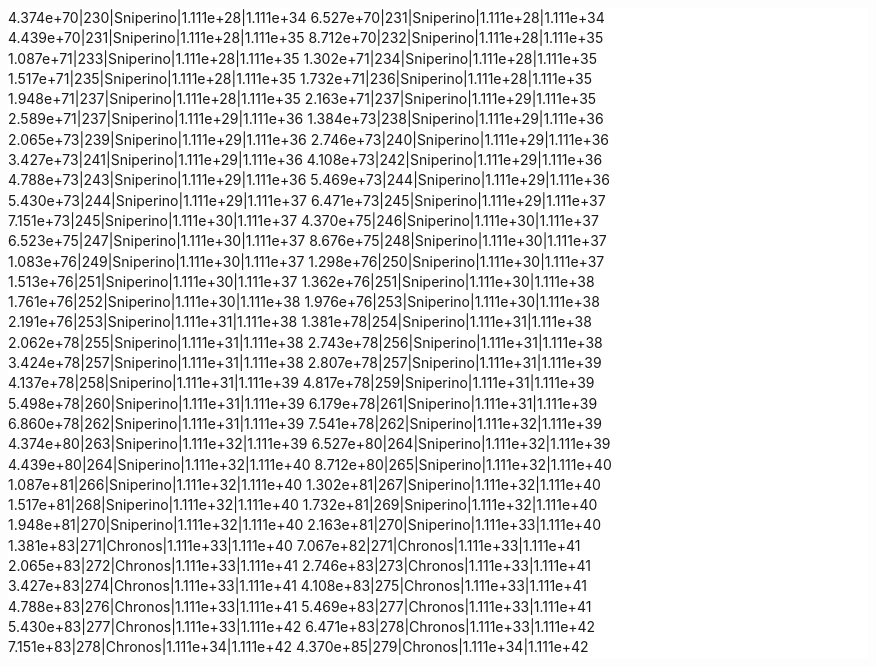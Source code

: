 4.374e+70|230|Sniperino|1.111e+28|1.111e+34
6.527e+70|231|Sniperino|1.111e+28|1.111e+34
4.439e+70|231|Sniperino|1.111e+28|1.111e+35
8.712e+70|232|Sniperino|1.111e+28|1.111e+35
1.087e+71|233|Sniperino|1.111e+28|1.111e+35
1.302e+71|234|Sniperino|1.111e+28|1.111e+35
1.517e+71|235|Sniperino|1.111e+28|1.111e+35
1.732e+71|236|Sniperino|1.111e+28|1.111e+35
1.948e+71|237|Sniperino|1.111e+28|1.111e+35
2.163e+71|237|Sniperino|1.111e+29|1.111e+35
2.589e+71|237|Sniperino|1.111e+29|1.111e+36
1.384e+73|238|Sniperino|1.111e+29|1.111e+36
2.065e+73|239|Sniperino|1.111e+29|1.111e+36
2.746e+73|240|Sniperino|1.111e+29|1.111e+36
3.427e+73|241|Sniperino|1.111e+29|1.111e+36
4.108e+73|242|Sniperino|1.111e+29|1.111e+36
4.788e+73|243|Sniperino|1.111e+29|1.111e+36
5.469e+73|244|Sniperino|1.111e+29|1.111e+36
5.430e+73|244|Sniperino|1.111e+29|1.111e+37
6.471e+73|245|Sniperino|1.111e+29|1.111e+37
7.151e+73|245|Sniperino|1.111e+30|1.111e+37
4.370e+75|246|Sniperino|1.111e+30|1.111e+37
6.523e+75|247|Sniperino|1.111e+30|1.111e+37
8.676e+75|248|Sniperino|1.111e+30|1.111e+37
1.083e+76|249|Sniperino|1.111e+30|1.111e+37
1.298e+76|250|Sniperino|1.111e+30|1.111e+37
1.513e+76|251|Sniperino|1.111e+30|1.111e+37
1.362e+76|251|Sniperino|1.111e+30|1.111e+38
1.761e+76|252|Sniperino|1.111e+30|1.111e+38
1.976e+76|253|Sniperino|1.111e+30|1.111e+38
2.191e+76|253|Sniperino|1.111e+31|1.111e+38
1.381e+78|254|Sniperino|1.111e+31|1.111e+38
2.062e+78|255|Sniperino|1.111e+31|1.111e+38
2.743e+78|256|Sniperino|1.111e+31|1.111e+38
3.424e+78|257|Sniperino|1.111e+31|1.111e+38
2.807e+78|257|Sniperino|1.111e+31|1.111e+39
4.137e+78|258|Sniperino|1.111e+31|1.111e+39
4.817e+78|259|Sniperino|1.111e+31|1.111e+39
5.498e+78|260|Sniperino|1.111e+31|1.111e+39
6.179e+78|261|Sniperino|1.111e+31|1.111e+39
6.860e+78|262|Sniperino|1.111e+31|1.111e+39
7.541e+78|262|Sniperino|1.111e+32|1.111e+39
4.374e+80|263|Sniperino|1.111e+32|1.111e+39
6.527e+80|264|Sniperino|1.111e+32|1.111e+39
4.439e+80|264|Sniperino|1.111e+32|1.111e+40
8.712e+80|265|Sniperino|1.111e+32|1.111e+40
1.087e+81|266|Sniperino|1.111e+32|1.111e+40
1.302e+81|267|Sniperino|1.111e+32|1.111e+40
1.517e+81|268|Sniperino|1.111e+32|1.111e+40
1.732e+81|269|Sniperino|1.111e+32|1.111e+40
1.948e+81|270|Sniperino|1.111e+32|1.111e+40
2.163e+81|270|Sniperino|1.111e+33|1.111e+40
1.381e+83|271|Chronos|1.111e+33|1.111e+40
7.067e+82|271|Chronos|1.111e+33|1.111e+41
2.065e+83|272|Chronos|1.111e+33|1.111e+41
2.746e+83|273|Chronos|1.111e+33|1.111e+41
3.427e+83|274|Chronos|1.111e+33|1.111e+41
4.108e+83|275|Chronos|1.111e+33|1.111e+41
4.788e+83|276|Chronos|1.111e+33|1.111e+41
5.469e+83|277|Chronos|1.111e+33|1.111e+41
5.430e+83|277|Chronos|1.111e+33|1.111e+42
6.471e+83|278|Chronos|1.111e+33|1.111e+42
7.151e+83|278|Chronos|1.111e+34|1.111e+42
4.370e+85|279|Chronos|1.111e+34|1.111e+42